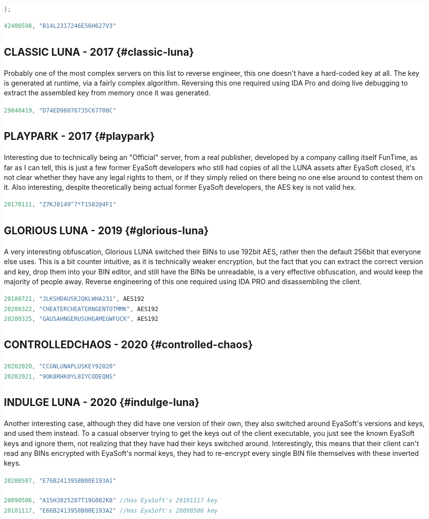 ```cpp
};
```
```cpp
42400598, "B14L2317246E56H627V3"
```

## CLASSIC LUNA - 2017 {#classic-luna}
Probably one of the most complex servers on this list to reverse engineer, this one doesn't have a hard-coded key at all. The key is generated at runtime, via a fairly complex algorithm. Reversing this one required using IDA Pro and doing live debugging to extract the assembled key from memory once it was generated.
```cpp
29840419, "D74ED98076735C67700C"

```

## PLAYPARK - 2017 {#playpark}
Interesting due to technically being an "Official" server, from a real publisher, developed by a company calling itself FunTime, as far as I can tell, this is just a few former EyaSoft developers who still had copies of all the LUNA assets after EyaSoft closed, it's not clear whether they have any legal rights to them, or if they simply relied on there being no one else around to contest them on it. Also interesting, despite theoretically being actual former EyaSoft developers, the AES key is not valid hex.
```cpp
20170111, "Z7KJ0149^7*T1S82@4F1"
```

## GLORIOUS LUNA - 2019 {#glorious-luna}
A very interesting obfuscation, Glorious LUNA switched their BINs to use 192bit AES, rather then the default 256bit that everyone else uses. This is a bit counter intuitive, as it is technically weaker encryption, but the fact that you can extract the correct version and key, drop them into your BIN editor, and still have the BINs be unreadable, is a very effective obfuscation, and would keep the majority of people away. Reverse engineering of this one required using IDA PRO and disassembling the client.
```cpp
20180721, "JLKSHDAUSKJQKLWHA231", AES192
20200322, "CHEATERCHEATERNGENTOTMMK", AES192
20200325, "GAUSAHNGERUSUHGAMEGWFUCK", AES192
```

## CONTROLLEDCHAOS - 2020 {#controlled-chaos}
```cpp
20202020, "CCGNLUNAPLUSKEY92020"
20202021, "9OK8RHK0YL8IYCODEQNS"
```

## INDULGE LUNA - 2020 {#indulge-luna}
Another interesting case, although they did have one version of their own, they also switched around EyaSoft's versions and keys, and used them instead. To a casual observer trying to get the keys out of the client executable, you just see the known EyaSoft keys and ignore them, not realizing that they have had their keys switched around. Interestingly, this means that their client can't read any BINs encrypted with EyaSoft's normal keys, they had to re-encrypt every single BIN file themselves with these inverted keys.
```cpp
20200507, "E76B2413958B00E193A1"

20090506, "A15H3825287T19G082K8" //Has EyaSoft's 20101117 key
20101117, "E66B2413958B00E193A2" //Has EyaSoft's 20090506 key
```

